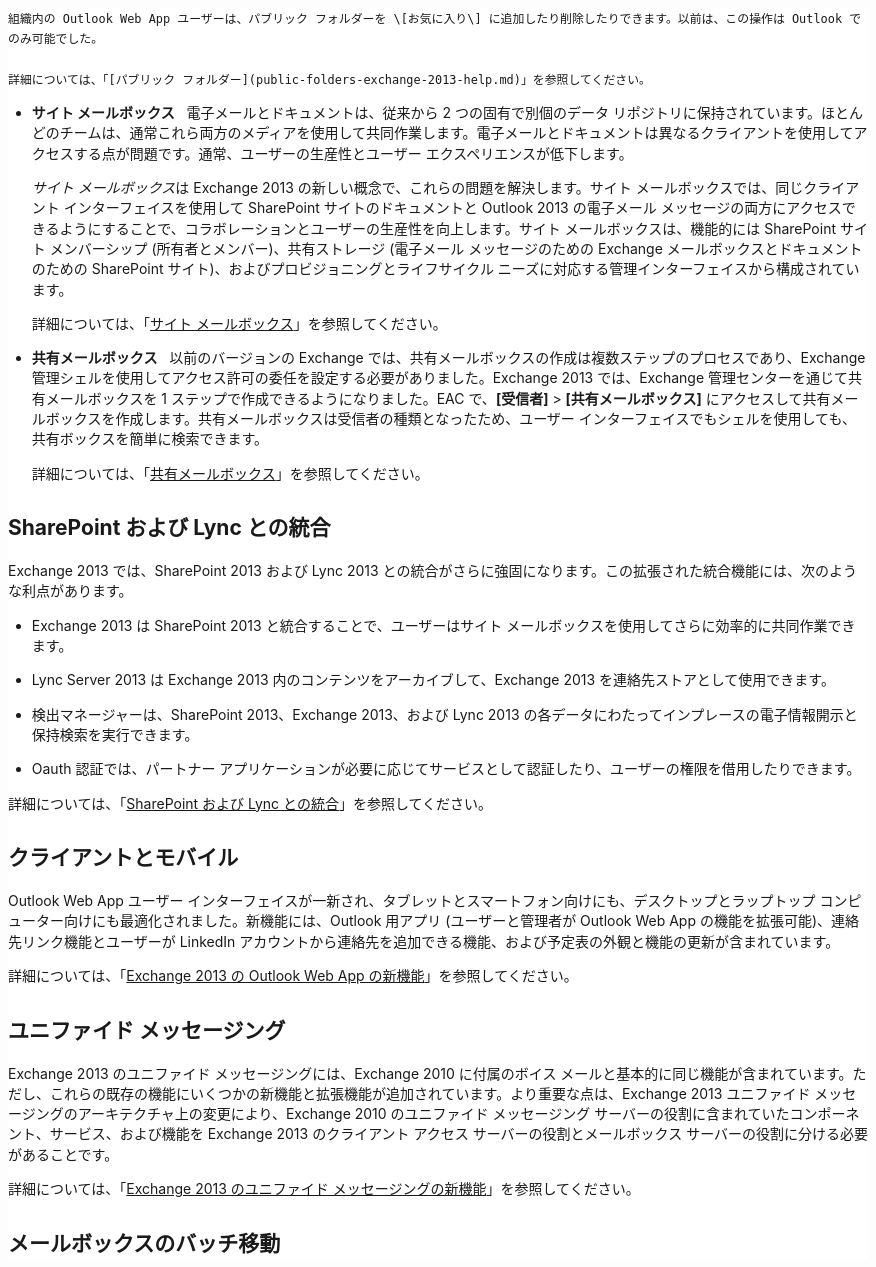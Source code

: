     組織内の Outlook Web App ユーザーは、パブリック フォルダーを \[お気に入り\] に追加したり削除したりできます。以前は、この操作は Outlook でのみ可能でした。
    
    詳細については、「[パブリック フォルダー](public-folders-exchange-2013-help.md)」を参照してください。

  - **サイト メールボックス**   電子メールとドキュメントは、従来から 2 つの固有で別個のデータ リポジトリに保持されています。ほとんどのチームは、通常これら両方のメディアを使用して共同作業します。電子メールとドキュメントは異なるクライアントを使用してアクセスする点が問題です。通常、ユーザーの生産性とユーザー エクスペリエンスが低下します。
    
    *サイト メールボックス*は Exchange 2013 の新しい概念で、これらの問題を解決します。サイト メールボックスでは、同じクライアント インターフェイスを使用して SharePoint サイトのドキュメントと Outlook 2013 の電子メール メッセージの両方にアクセスできるようにすることで、コラボレーションとユーザーの生産性を向上します。サイト メールボックスは、機能的には SharePoint サイト メンバーシップ (所有者とメンバー)、共有ストレージ (電子メール メッセージのための Exchange メールボックスとドキュメントのための SharePoint サイト)、およびプロビジョニングとライフサイクル ニーズに対応する管理インターフェイスから構成されています。
    
    詳細については、「[サイト メールボックス](site-mailboxes-exchange-2013-help.md)」を参照してください。

  - **共有メールボックス**   以前のバージョンの Exchange では、共有メールボックスの作成は複数ステップのプロセスであり、Exchange 管理シェルを使用してアクセス許可の委任を設定する必要がありました。Exchange 2013 では、Exchange 管理センターを通じて共有メールボックスを 1 ステップで作成できるようになりました。EAC で、**\[受信者\]** \> **\[共有メールボックス\]** にアクセスして共有メールボックスを作成します。共有メールボックスは受信者の種類となったため、ユーザー インターフェイスでもシェルを使用しても、共有ボックスを簡単に検索できます。
    
    詳細については、「[共有メールボックス](shared-mailboxes-exchange-2013-help.md)」を参照してください。

## SharePoint および Lync との統合

Exchange 2013 では、SharePoint 2013 および Lync 2013 との統合がさらに強固になります。この拡張された統合機能には、次のような利点があります。

  - Exchange 2013 は SharePoint 2013 と統合することで、ユーザーはサイト メールボックスを使用してさらに効率的に共同作業できます。

  - Lync Server 2013 は Exchange 2013 内のコンテンツをアーカイブして、Exchange 2013 を連絡先ストアとして使用できます。

  - 検出マネージャーは、SharePoint 2013、Exchange 2013、および Lync 2013 の各データにわたってインプレースの電子情報開示と保持検索を実行できます。

  - Oauth 認証では、パートナー アプリケーションが必要に応じてサービスとして認証したり、ユーザーの権限を借用したりできます。

詳細については、「[SharePoint および Lync との統合](integration-with-sharepoint-and-lync-exchange-2013-help.md)」を参照してください。

## クライアントとモバイル

Outlook Web App ユーザー インターフェイスが一新され、タブレットとスマートフォン向けにも、デスクトップとラップトップ コンピューター向けにも最適化されました。新機能には、Outlook 用アプリ (ユーザーと管理者が Outlook Web App の機能を拡張可能)、連絡先リンク機能とユーザーが LinkedIn アカウントから連絡先を追加できる機能、および予定表の外観と機能の更新が含まれています。

詳細については、「[Exchange 2013 の Outlook Web App の新機能](what-s-new-for-outlook-web-app-in-exchange-2013-exchange-2013-help.md)」を参照してください。

## ユニファイド メッセージング

Exchange 2013 のユニファイド メッセージングには、Exchange 2010 に付属のボイス メールと基本的に同じ機能が含まれています。ただし、これらの既存の機能にいくつかの新機能と拡張機能が追加されています。より重要な点は、Exchange 2013 ユニファイド メッセージングのアーキテクチャ上の変更により、Exchange 2010 のユニファイド メッセージング サーバーの役割に含まれていたコンポーネント、サービス、および機能を Exchange 2013 のクライアント アクセス サーバーの役割とメールボックス サーバーの役割に分ける必要があることです。

詳細については、「[Exchange 2013 のユニファイド メッセージングの新機能](what-s-new-for-unified-messaging-in-exchange-2013-exchange-2013-help.md)」を参照してください。

## メールボックスのバッチ移動
